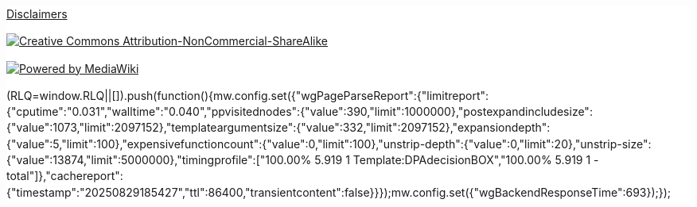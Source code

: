 [Disclaimers](/index.php?title=GDPRhub:General_disclaimer)

[![Creative Commons Attribution-NonCommercial-ShareAlike](/resources/assets/licenses/cc-by-nc-sa.png)](https://creativecommons.org/licenses/by-nc-sa/4.0/)

[![Powered by MediaWiki](/resources/assets/poweredby_mediawiki_88x31.png)](https://www.mediawiki.org/)

(RLQ=window.RLQ||\[\]).push(function(){mw.config.set({"wgPageParseReport":{"limitreport":{"cputime":"0.031","walltime":"0.040","ppvisitednodes":{"value":390,"limit":1000000},"postexpandincludesize":{"value":1073,"limit":2097152},"templateargumentsize":{"value":332,"limit":2097152},"expansiondepth":{"value":5,"limit":100},"expensivefunctioncount":{"value":0,"limit":100},"unstrip-depth":{"value":0,"limit":20},"unstrip-size":{"value":13874,"limit":5000000},"timingprofile":\["100.00% 5.919 1 Template:DPAdecisionBOX","100.00% 5.919 1 -total"\]},"cachereport":{"timestamp":"20250829185427","ttl":86400,"transientcontent":false}}});mw.config.set({"wgBackendResponseTime":693});});